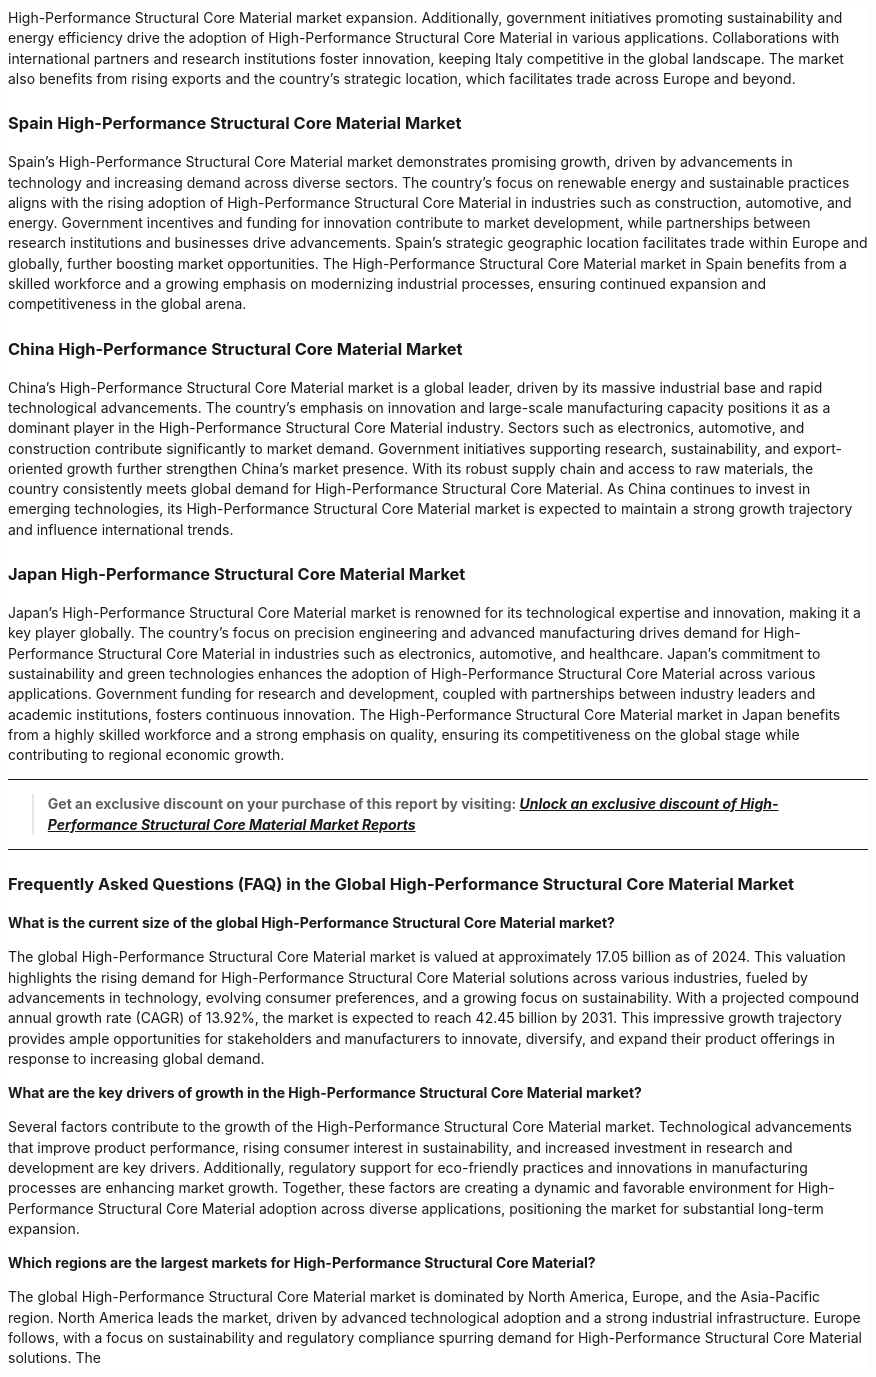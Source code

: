 High-Performance Structural Core Material market expansion. Additionally, government initiatives promoting sustainability and energy efficiency drive the adoption of High-Performance Structural Core Material in various applications. Collaborations with international partners and research institutions foster innovation, keeping Italy competitive in the global landscape. The market also benefits from rising exports and the country&rsquo;s strategic location, which facilitates trade across Europe and beyond.</p><h3>Spain High-Performance Structural Core Material Market</h3><p>Spain&rsquo;s High-Performance Structural Core Material market demonstrates promising growth, driven by advancements in technology and increasing demand across diverse sectors. The country&rsquo;s focus on renewable energy and sustainable practices aligns with the rising adoption of High-Performance Structural Core Material in industries such as construction, automotive, and energy. Government incentives and funding for innovation contribute to market development, while partnerships between research institutions and businesses drive advancements. Spain&rsquo;s strategic geographic location facilitates trade within Europe and globally, further boosting market opportunities. The High-Performance Structural Core Material market in Spain benefits from a skilled workforce and a growing emphasis on modernizing industrial processes, ensuring continued expansion and competitiveness in the global arena.</p><h3>China High-Performance Structural Core Material Market</h3><p>China&rsquo;s High-Performance Structural Core Material market is a global leader, driven by its massive industrial base and rapid technological advancements. The country&rsquo;s emphasis on innovation and large-scale manufacturing capacity positions it as a dominant player in the High-Performance Structural Core Material industry. Sectors such as electronics, automotive, and construction contribute significantly to market demand. Government initiatives supporting research, sustainability, and export-oriented growth further strengthen China&rsquo;s market presence. With its robust supply chain and access to raw materials, the country consistently meets global demand for High-Performance Structural Core Material. As China continues to invest in emerging technologies, its High-Performance Structural Core Material market is expected to maintain a strong growth trajectory and influence international trends.</p><h3>Japan High-Performance Structural Core Material Market</h3><p>Japan&rsquo;s High-Performance Structural Core Material market is renowned for its technological expertise and innovation, making it a key player globally. The country&rsquo;s focus on precision engineering and advanced manufacturing drives demand for High-Performance Structural Core Material in industries such as electronics, automotive, and healthcare. Japan&rsquo;s commitment to sustainability and green technologies enhances the adoption of High-Performance Structural Core Material across various applications. Government funding for research and development, coupled with partnerships between industry leaders and academic institutions, fosters continuous innovation. The High-Performance Structural Core Material market in Japan benefits from a highly skilled workforce and a strong emphasis on quality, ensuring its competitiveness on the global stage while contributing to regional economic growth.</p><hr /><blockquote><p><strong>Get an exclusive discount on your purchase of this report by visiting: <em><a href="://marketresearchpulse.com/ask-for-discount/140932?utm_source=Github&amp;utm_medium=022">Unlock an exclusive discount of High-Performance Structural Core Material Market Reports</a></em>&nbsp;</strong></p></blockquote><hr /><h3>Frequently Asked Questions (FAQ) in the Global High-Performance Structural Core Material Market</h3><p><strong>What is the current size of the global High-Performance Structural Core Material market?</strong></p><p>The global High-Performance Structural Core Material market is valued at approximately 17.05 billion as of 2024. This valuation highlights the rising demand for High-Performance Structural Core Material solutions across various industries, fueled by advancements in technology, evolving consumer preferences, and a growing focus on sustainability. With a projected compound annual growth rate (CAGR) of 13.92%, the market is expected to reach 42.45 billion by 2031. This impressive growth trajectory provides ample opportunities for stakeholders and manufacturers to innovate, diversify, and expand their product offerings in response to increasing global demand.</p><p><strong>What are the key drivers of growth in the High-Performance Structural Core Material market?</strong></p><p>Several factors contribute to the growth of the High-Performance Structural Core Material market. Technological advancements that improve product performance, rising consumer interest in sustainability, and increased investment in research and development are key drivers. Additionally, regulatory support for eco-friendly practices and innovations in manufacturing processes are enhancing market growth. Together, these factors are creating a dynamic and favorable environment for High-Performance Structural Core Material adoption across diverse applications, positioning the market for substantial long-term expansion.</p><p><strong>Which regions are the largest markets for High-Performance Structural Core Material?</strong></p><p>The global High-Performance Structural Core Material market is dominated by North America, Europe, and the Asia-Pacific region. North America leads the market, driven by advanced technological adoption and a strong industrial infrastructure. Europe follows, with a focus on sustainability and regulatory compliance spurring demand for High-Performance Structural Core Material solutions. The
